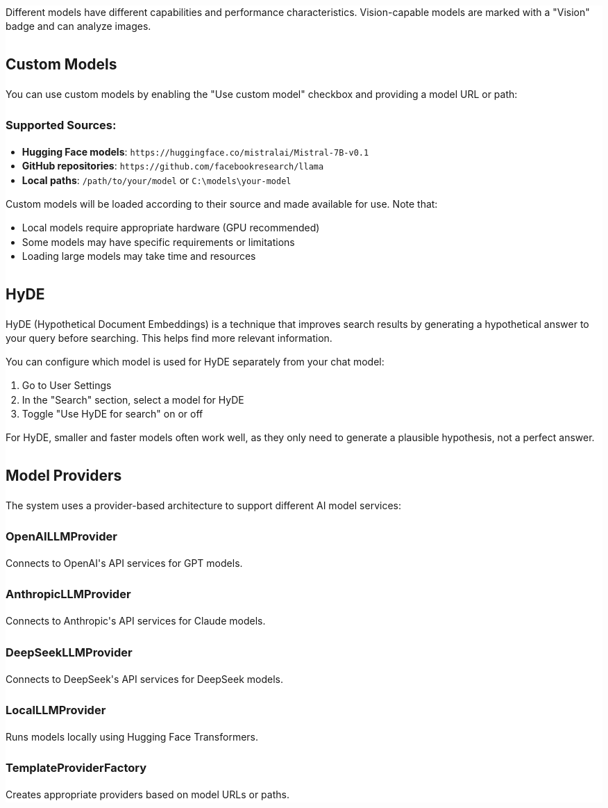 Different models have different capabilities and performance characteristics. Vision-capable models are marked with a "Vision" badge and can analyze images.

## Custom Models

You can use custom models by enabling the "Use custom model" checkbox and providing a model URL or path:

### Supported Sources:
- **Hugging Face models**: `https://huggingface.co/mistralai/Mistral-7B-v0.1`
- **GitHub repositories**: `https://github.com/facebookresearch/llama`
- **Local paths**: `/path/to/your/model` or `C:\models\your-model`

Custom models will be loaded according to their source and made available for use. Note that:
- Local models require appropriate hardware (GPU recommended)
- Some models may have specific requirements or limitations
- Loading large models may take time and resources

## HyDE

HyDE (Hypothetical Document Embeddings) is a technique that improves search results by generating a hypothetical answer to your query before searching. This helps find more relevant information.

You can configure which model is used for HyDE separately from your chat model:

1. Go to User Settings
2. In the "Search" section, select a model for HyDE
3. Toggle "Use HyDE for search" on or off

For HyDE, smaller and faster models often work well, as they only need to generate a plausible hypothesis, not a perfect answer.

## Model Providers

The system uses a provider-based architecture to support different AI model services:

### OpenAILLMProvider
Connects to OpenAI's API services for GPT models.

### AnthropicLLMProvider
Connects to Anthropic's API services for Claude models.

### DeepSeekLLMProvider
Connects to DeepSeek's API services for DeepSeek models.

### LocalLLMProvider
Runs models locally using Hugging Face Transformers.

### TemplateProviderFactory
Creates appropriate providers based on model URLs or paths.
